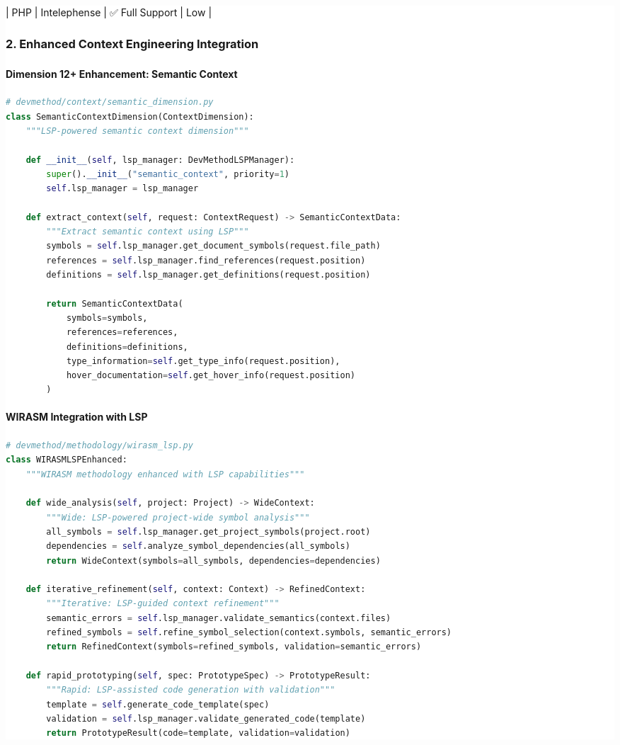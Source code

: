 | PHP | Intelephense | ✅ Full Support | Low |

### 2. Enhanced Context Engineering Integration

#### Dimension 12+ Enhancement: Semantic Context
```python
# devmethod/context/semantic_dimension.py
class SemanticContextDimension(ContextDimension):
    """LSP-powered semantic context dimension"""
    
    def __init__(self, lsp_manager: DevMethodLSPManager):
        super().__init__("semantic_context", priority=1)
        self.lsp_manager = lsp_manager
    
    def extract_context(self, request: ContextRequest) -> SemanticContextData:
        """Extract semantic context using LSP"""
        symbols = self.lsp_manager.get_document_symbols(request.file_path)
        references = self.lsp_manager.find_references(request.position)
        definitions = self.lsp_manager.get_definitions(request.position)
        
        return SemanticContextData(
            symbols=symbols,
            references=references,
            definitions=definitions,
            type_information=self.get_type_info(request.position),
            hover_documentation=self.get_hover_info(request.position)
        )
```

#### WIRASM Integration with LSP
```python
# devmethod/methodology/wirasm_lsp.py
class WIRASMLSPEnhanced:
    """WIRASM methodology enhanced with LSP capabilities"""
    
    def wide_analysis(self, project: Project) -> WideContext:
        """Wide: LSP-powered project-wide symbol analysis"""
        all_symbols = self.lsp_manager.get_project_symbols(project.root)
        dependencies = self.analyze_symbol_dependencies(all_symbols)
        return WideContext(symbols=all_symbols, dependencies=dependencies)
    
    def iterative_refinement(self, context: Context) -> RefinedContext:
        """Iterative: LSP-guided context refinement"""
        semantic_errors = self.lsp_manager.validate_semantics(context.files)
        refined_symbols = self.refine_symbol_selection(context.symbols, semantic_errors)
        return RefinedContext(symbols=refined_symbols, validation=semantic_errors)
    
    def rapid_prototyping(self, spec: PrototypeSpec) -> PrototypeResult:
        """Rapid: LSP-assisted code generation with validation"""
        template = self.generate_code_template(spec)
        validation = self.lsp_manager.validate_generated_code(template)
        return PrototypeResult(code=template, validation=validation)
```
